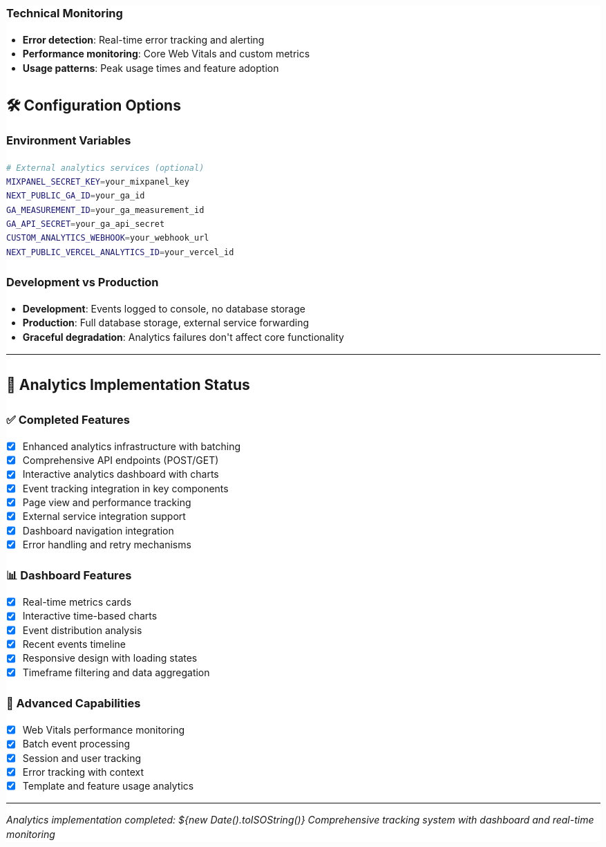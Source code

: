 ### Technical Monitoring
- **Error detection**: Real-time error tracking and alerting
- **Performance monitoring**: Core Web Vitals and custom metrics
- **Usage patterns**: Peak usage times and feature adoption

## 🛠️ Configuration Options

### Environment Variables
```bash
# External analytics services (optional)
MIXPANEL_SECRET_KEY=your_mixpanel_key
NEXT_PUBLIC_GA_ID=your_ga_id
GA_MEASUREMENT_ID=your_ga_measurement_id
GA_API_SECRET=your_ga_api_secret
CUSTOM_ANALYTICS_WEBHOOK=your_webhook_url
NEXT_PUBLIC_VERCEL_ANALYTICS_ID=your_vercel_id
```

### Development vs Production
- **Development**: Events logged to console, no database storage
- **Production**: Full database storage, external service forwarding
- **Graceful degradation**: Analytics failures don't affect core functionality

---

## 🎯 Analytics Implementation Status

### ✅ Completed Features
- [x] Enhanced analytics infrastructure with batching
- [x] Comprehensive API endpoints (POST/GET)
- [x] Interactive analytics dashboard with charts
- [x] Event tracking integration in key components
- [x] Page view and performance tracking
- [x] External service integration support
- [x] Dashboard navigation integration
- [x] Error handling and retry mechanisms

### 📊 Dashboard Features
- [x] Real-time metrics cards
- [x] Interactive time-based charts
- [x] Event distribution analysis
- [x] Recent events timeline
- [x] Responsive design with loading states
- [x] Timeframe filtering and data aggregation

### 🚀 Advanced Capabilities
- [x] Web Vitals performance monitoring
- [x] Batch event processing
- [x] Session and user tracking
- [x] Error tracking with context
- [x] Template and feature usage analytics

---

*Analytics implementation completed: ${new Date().toISOString()}*
*Comprehensive tracking system with dashboard and real-time monitoring*